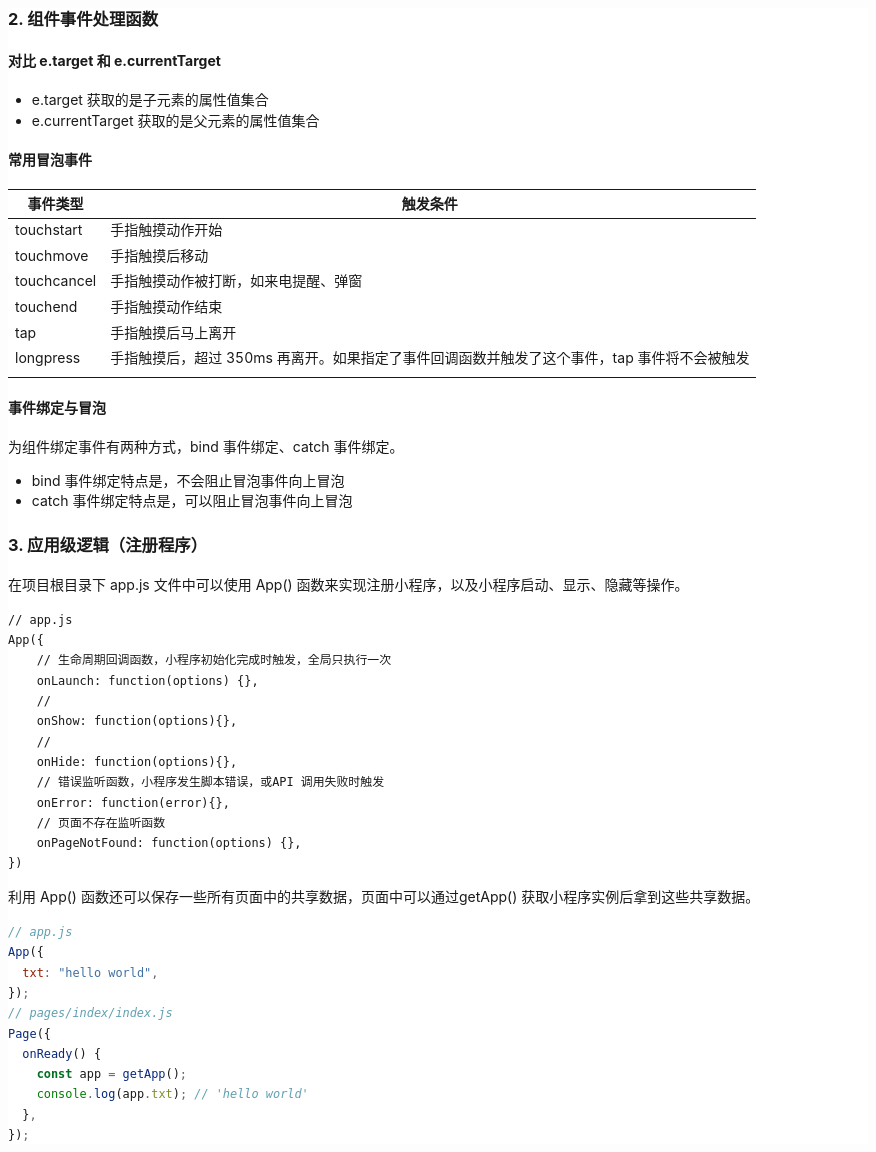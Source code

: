 ### 2. 组件事件处理函数

#### 对比 e.target 和 e.currentTarget

- e.target 获取的是子元素的属性值集合
- e.currentTarget 获取的是父元素的属性值集合

#### 常用冒泡事件

| 事件类型    | 触发条件                                                                                    |
| ----------- | ------------------------------------------------------------------------------------------- |
| touchstart  | 手指触摸动作开始                                                                            |
| touchmove   | 手指触摸后移动                                                                              |
| touchcancel | 手指触摸动作被打断，如来电提醒、弹窗                                                        |
| touchend    | 手指触摸动作结束                                                                            |
| tap         | 手指触摸后马上离开                                                                          |
| longpress   | 手指触摸后，超过 350ms 再离开。如果指定了事件回调函数并触发了这个事件，tap 事件将不会被触发 |
|             |                                                                                             |

#### 事件绑定与冒泡

为组件绑定事件有两种方式，bind 事件绑定、catch 事件绑定。

- bind 事件绑定特点是，不会阻止冒泡事件向上冒泡
- catch 事件绑定特点是，可以阻止冒泡事件向上冒泡

### 3. 应用级逻辑（注册程序）

在项目根目录下 app.js 文件中可以使用 App() 函数来实现注册小程序，以及小程序启动、显示、隐藏等操作。

```JS
// app.js
App({
    // 生命周期回调函数，小程序初始化完成时触发，全局只执行一次
    onLaunch: function(options) {},
    //
    onShow: function(options){},
    //
    onHide: function(options){},
    // 错误监听函数，小程序发生脚本错误，或API 调用失败时触发
    onError: function(error){},
    // 页面不存在监听函数
    onPageNotFound: function(options) {},
})
```

利用 App() 函数还可以保存一些所有页面中的共享数据，页面中可以通过<prib>getApp()</prib> 获取小程序实例后拿到这些共享数据。

```js
// app.js
App({
  txt: "hello world",
});
// pages/index/index.js
Page({
  onReady() {
    const app = getApp();
    console.log(app.txt); // 'hello world'
  },
});
```

